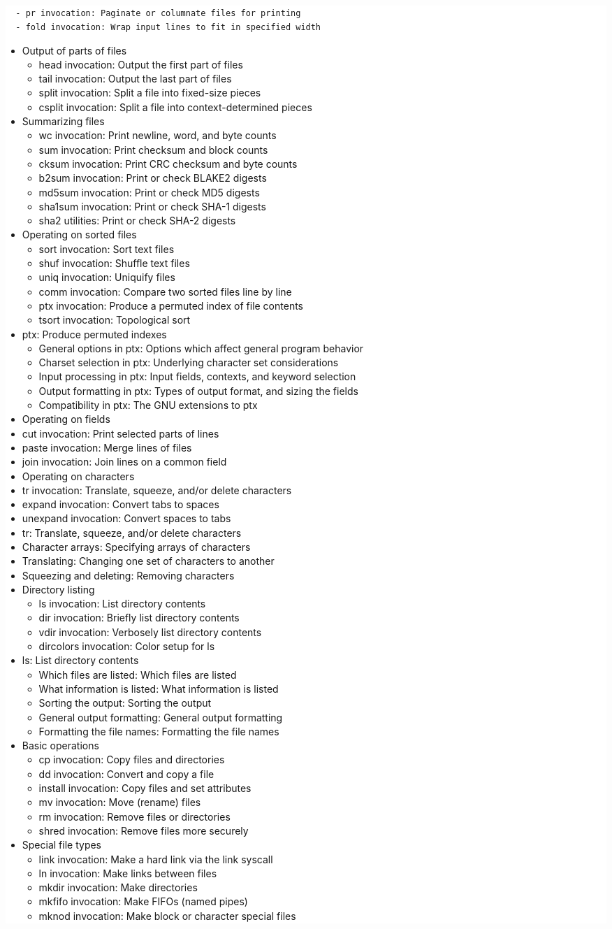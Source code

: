       - pr invocation: Paginate or columnate files for printing
      - fold invocation: Wrap input lines to fit in specified width
  - Output of parts of files
      - head invocation: Output the first part of files
      - tail invocation: Output the last part of files
      - split invocation: Split a file into fixed-size pieces
      - csplit invocation: Split a file into context-determined pieces
  - Summarizing files
      - wc invocation: Print newline, word, and byte counts
      - sum invocation: Print checksum and block counts
      - cksum invocation: Print CRC checksum and byte counts
      - b2sum invocation: Print or check BLAKE2 digests
      - md5sum invocation: Print or check MD5 digests
      - sha1sum invocation: Print or check SHA-1 digests
      - sha2 utilities: Print or check SHA-2 digests
  - Operating on sorted files
      - sort invocation: Sort text files
      - shuf invocation: Shuffle text files
      - uniq invocation: Uniquify files
      - comm invocation: Compare two sorted files line by line
      - ptx invocation: Produce a permuted index of file contents
      - tsort invocation: Topological sort
  - ptx: Produce permuted indexes
      - General options in ptx: Options which affect general program behavior
      - Charset selection in ptx: Underlying character set considerations
      - Input processing in ptx: Input fields, contexts, and keyword selection
      - Output formatting in ptx: Types of output format, and sizing the fields
      - Compatibility in ptx: The GNU extensions to ptx
  - Operating on fields
  - cut invocation: Print selected parts of lines
  - paste invocation: Merge lines of files
  - join invocation: Join lines on a common field
  - Operating on characters
  - tr invocation: Translate, squeeze, and/or delete characters
  - expand invocation: Convert tabs to spaces
  - unexpand invocation: Convert spaces to tabs
  - tr: Translate, squeeze, and/or delete characters
  - Character arrays: Specifying arrays of characters
  - Translating: Changing one set of characters to another
  - Squeezing and deleting: Removing characters
- Directory listing
  - ls invocation: List directory contents
  - dir invocation: Briefly list directory contents
  - vdir invocation: Verbosely list directory contents
  - dircolors invocation: Color setup for ls
- ls:  List directory contents
  - Which files are listed: Which files are listed
  - What information is listed: What information is listed
  - Sorting the output: Sorting the output
  - General output formatting: General output formatting
  - Formatting the file names: Formatting the file names
- Basic operations
  - cp invocation: Copy files and directories
  - dd invocation: Convert and copy a file
  - install invocation: Copy files and set attributes
  - mv invocation: Move (rename) files
  - rm invocation: Remove files or directories
  - shred invocation: Remove files more securely
- Special file types
  - link invocation: Make a hard link via the link syscall
  - ln invocation: Make links between files
  - mkdir invocation: Make directories
  - mkfifo invocation: Make FIFOs (named pipes)
  - mknod invocation: Make block or character special files